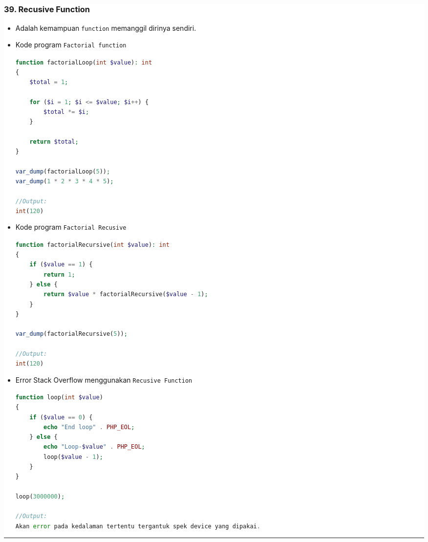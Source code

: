 
### 39. Recusive Function

- Adalah kemampuan `function` memanggil dirinya sendiri.

- Kode program `Factorial function`

  ```PHP
  function factorialLoop(int $value): int
  {
      $total = 1;

      for ($i = 1; $i <= $value; $i++) {
          $total *= $i;
      }

      return $total;
  }

  var_dump(factorialLoop(5));
  var_dump(1 * 2 * 3 * 4 * 5);

  //Output:
  int(120)
  ```

- Kode program `Factorial Recusive`

  ```PHP
  function factorialRecursive(int $value): int
  {
      if ($value == 1) {
          return 1;
      } else {
          return $value * factorialRecursive($value - 1);
      }
  }

  var_dump(factorialRecursive(5));

  //Output:
  int(120)
  ```

- Error Stack Overflow menggunakan `Recusive Function`

  ```PHP
  function loop(int $value)
  {
      if ($value == 0) {
          echo "End loop" . PHP_EOL;
      } else {
          echo "Loop-$value" . PHP_EOL;
          loop($value - 1);
      }
  }

  loop(3000000);

  //Output:
  Akan error pada kedalaman tertentu tergantuk spek device yang dipakai.
  ```

---